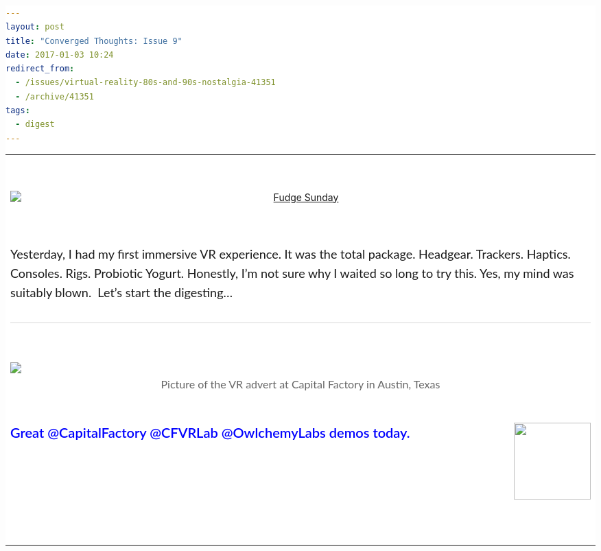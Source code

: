 ```yaml
---
layout: post
title: "Converged Thoughts: Issue 9"
date: 2017-01-03 10:24
redirect_from:
  - /issues/virtual-reality-80s-and-90s-nostalgia-41351
  - /archive/41351
tags:
  - digest
---
```


<table align='center' border='0' cellpadding='0' cellspacing='0'>
<tr>
<td align='center' style='padding-bottom: 28px;' valign='top'>&nbsp;</td>
</tr>
<tr>
<td align='center' style='padding-bottom: 56px;' valign='top'>
<a href="http://digests.fudgesunday.com/?utm_campaign=Issue&amp;utm_content=profileimage&amp;utm_medium=email&amp;utm_source=Fudge+Sunday"><img alt="Fudge Sunday" style="display: block; width: 100%; border: 0; outline: none;" width="600" src="https://s3.amazonaws.com/revue/profile_covers/images/000/000/668/cover/fudgesunday.png?1555458156" />
</a></td>
</tr>
<tr>
<td align='left' class='description' style='padding-bottom: 28px;' valign='top'>
<span style='font-family: "lato", "Helvetica Neue", Helvetica, Arial, sans-serif; font-size: 18px; line-height: 28px;display: block; margin: 0; margin-bottom: 0;'><div style="margin: 0;" class="revue-p">Yesterday, I had my first immersive VR experience. It was the total package. Headgear. Trackers. Haptics. Consoles. Rigs. Probiotic Yogurt. Honestly, I’m not sure why I waited so long to try this. Yes, my mind was suitably blown.  Let’s start the digesting…</div>
</span>
</td>
</tr>
<tr>
<td align='center' style='padding-bottom: 56px;' valign='top'>
<hr style='border: 0; background-color: #d8d8d8; margin: 0; margin-bottom: 0; height: 1px;'>
</td>
</tr>
<tr>
<td align='center' style='padding-bottom: 42px;' valign='top'>
<img src='https://s3.amazonaws.com/revue/items/images/001/669/962/mail/vr.png?1483583582' style='display: block; width: 100%;'>
<div style='font-family: "lato", "Helvetica Neue", Helvetica, Arial, sans-serif; display: block; text-align: center; font-size: 16px; line-height: 24px; display: block; margin: 0; margin-bottom: 0; margin-top: 4px; color: #666;'>Picture of the VR advert at Capital Factory in Austin, Texas</div>
</td>
</tr>
<tr>
<td align='left' style='padding-bottom: 42px;' valign='top'>
<a target="_blank" style="text-decoration: none;" href="https://twitter.com/JayCuthrell/status/816768161123078144?utm_campaign=Fudge%20Sunday&amp;utm_medium=email&amp;utm_source=Revue%20newsletter"><img width="112" height="112" style="padding-bottom: 24px;padding-left: 28px;" alt="" align="right" src="https://s3.amazonaws.com/revue/items/images/001/670/054/thumb/Jpc0KbFA_400x400.jpg?1483591533" />
</a><span class='item-link-title' style='font-family: "lato", "Helvetica Neue", Helvetica, Arial, sans-serif; display: block; font-weight: 600; font-size: 20px; line-height: 28px; margin: 0; margin-bottom: 0;'><a target="_blank" style="color: #00F; text-decoration: none;" href="https://twitter.com/JayCuthrell/status/816768161123078144?utm_campaign=Fudge%20Sunday&amp;utm_medium=email&amp;utm_source=Revue%20newsletter">Great @CapitalFactory @CFVRLab @OwlchemyLabs demos today.
